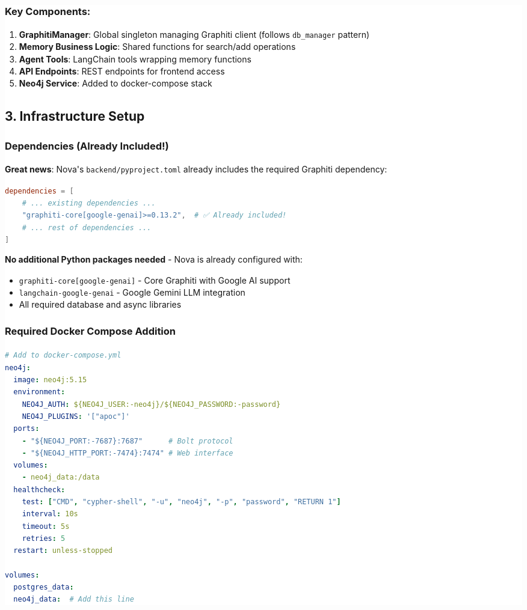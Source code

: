 ### Key Components:

1. **GraphitiManager**: Global singleton managing Graphiti client (follows `db_manager` pattern)
2. **Memory Business Logic**: Shared functions for search/add operations
3. **Agent Tools**: LangChain tools wrapping memory functions
4. **API Endpoints**: REST endpoints for frontend access
5. **Neo4j Service**: Added to docker-compose stack

## 3. Infrastructure Setup

### Dependencies (Already Included!)

**Great news**: Nova's `backend/pyproject.toml` already includes the required Graphiti dependency:

```toml
dependencies = [
    # ... existing dependencies ...
    "graphiti-core[google-genai]>=0.13.2",  # ✅ Already included!
    # ... rest of dependencies ...
]
```

**No additional Python packages needed** - Nova is already configured with:
- `graphiti-core[google-genai]` - Core Graphiti with Google AI support
- `langchain-google-genai` - Google Gemini LLM integration  
- All required database and async libraries

### Required Docker Compose Addition

```yaml
# Add to docker-compose.yml
neo4j:
  image: neo4j:5.15
  environment:
    NEO4J_AUTH: ${NEO4J_USER:-neo4j}/${NEO4J_PASSWORD:-password}
    NEO4J_PLUGINS: '["apoc"]'
  ports:
    - "${NEO4J_PORT:-7687}:7687"      # Bolt protocol
    - "${NEO4J_HTTP_PORT:-7474}:7474" # Web interface
  volumes:
    - neo4j_data:/data
  healthcheck:
    test: ["CMD", "cypher-shell", "-u", "neo4j", "-p", "password", "RETURN 1"]
    interval: 10s
    timeout: 5s
    retries: 5
  restart: unless-stopped

volumes:
  postgres_data:
  neo4j_data:  # Add this line
```
